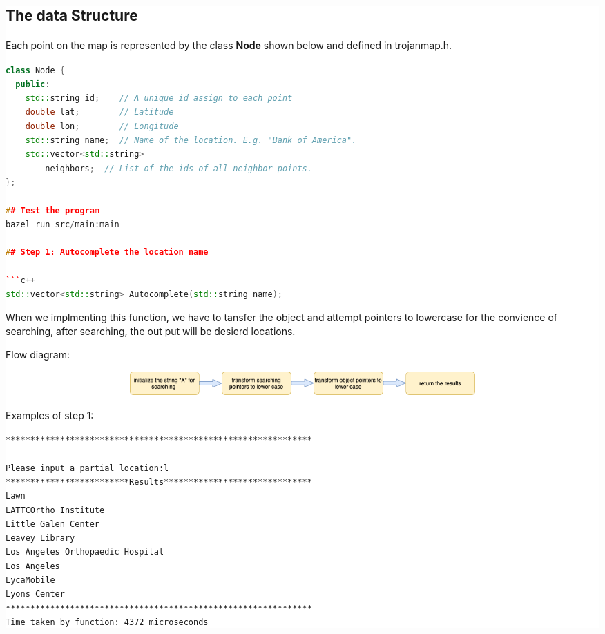 ## The data Structure

Each point on the map is represented by the class **Node** shown below and defined in [trojanmap.h](src/lib/trojanmap.h).

```cpp
class Node {
  public:
    std::string id;    // A unique id assign to each point
    double lat;        // Latitude
    double lon;        // Longitude
    std::string name;  // Name of the location. E.g. "Bank of America".
    std::vector<std::string>
        neighbors;  // List of the ids of all neighbor points.
};

## Test the program
bazel run src/main:main

## Step 1: Autocomplete the location name

```c++
std::vector<std::string> Autocomplete(std::string name);
```

When we implmenting this function, we have to tansfer the object and attempt pointers to lowercase for the convience of searching,
after searching, the out put will be desierd locations.

Flow diagram:
<p align="center"><img src="img/auto.png" alt="Trojan" width="500" /></p>

Examples of step 1:

```shell
**************************************************************

Please input a partial location:l
*************************Results******************************
Lawn
LATTCOrtho Institute
Little Galen Center
Leavey Library
Los Angeles Orthopaedic Hospital
Los Angeles
LycaMobile
Lyons Center
**************************************************************
Time taken by function: 4372 microseconds
```
